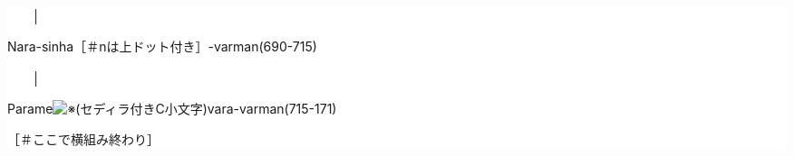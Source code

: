 　　│

Nara-sinha［＃nは上ドット付き］-varman(690-715)

　　│

Parame![※(セディラ付きC小文字)](https://www.aozora.gr.jp/cards/001096/files/../../../gaiji/1-09/1-09-61.png)vara-varman(715-171)

［＃ここで横組み終わり］


